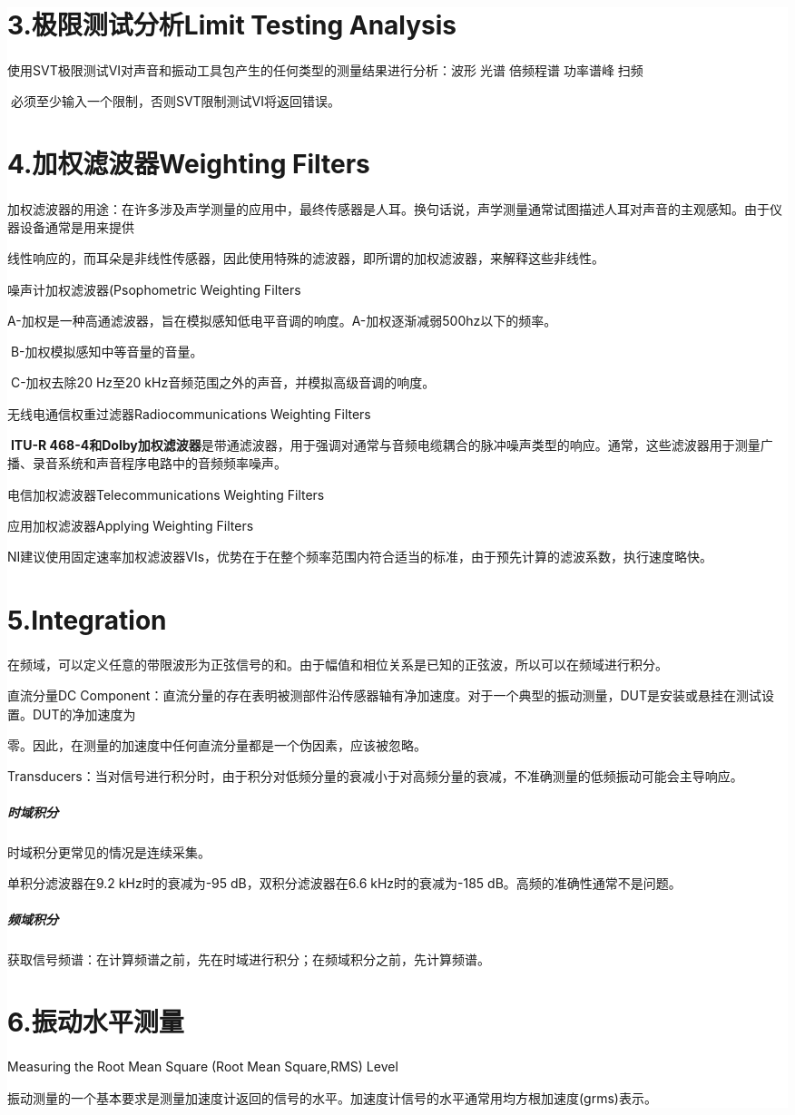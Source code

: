 # 3.极限测试分析Limit Testing Analysis

​      使用SVT极限测试VI对声音和振动工具包产生的任何类型的测量结果进行分析：波形 光谱 倍频程谱  功率谱峰 扫频

​      必须至少输入一个限制，否则SVT限制测试VI将返回错误。

# 4.加权滤波器Weighting Filters

加权滤波器的用途：在许多涉及声学测量的应用中，最终传感器是人耳。换句话说，声学测量通常试图描述人耳对声音的主观感知。由于仪器设备通常是用来提供   

​                                  线性响应的，而耳朵是非线性传感器，因此使用特殊的滤波器，即所谓的加权滤波器，来解释这些非线性。

噪声计加权滤波器(Psophometric Weighting Filters

​       A-加权是一种高通滤波器，旨在模拟感知低电平音调的响度。A-加权逐渐减弱500hz以下的频率。

​       B-加权模拟感知中等音量的音量。

​       C-加权去除20 Hz至20 kHz音频范围之外的声音，并模拟高级音调的响度。

无线电通信权重过滤器Radiocommunications Weighting Filters

​       **ITU-R 468-4和Dolby加权滤波器**是带通滤波器，用于强调对通常与音频电缆耦合的脉冲噪声类型的响应。通常，这些滤波器用于测量广播、录音系统和声音程序电路中的音频频率噪声。

电信加权滤波器Telecommunications Weighting Filters

应用加权滤波器Applying Weighting Filters

​        NI建议使用固定速率加权滤波器VIs，优势在于在整个频率范围内符合适当的标准，由于预先计算的滤波系数，执行速度略快。

# 5.Integration

​        在频域，可以定义任意的带限波形为正弦信号的和。由于幅值和相位关系是已知的正弦波，所以可以在频域进行积分。

直流分量DC Component：直流分量的存在表明被测部件沿传感器轴有净加速度。对于一个典型的振动测量，DUT是安装或悬挂在测试设置。DUT的净加速度为    

​                                               零。因此，在测量的加速度中任何直流分量都是一个伪因素，应该被忽略。

Transducers：当对信号进行积分时，由于积分对低频分量的衰减小于对高频分量的衰减，不准确测量的低频振动可能会主导响应。

##### 时域积分

时域积分更常见的情况是连续采集。

单积分滤波器在9.2 kHz时的衰减为-95 dB，双积分滤波器在6.6 kHz时的衰减为-185 dB。高频的准确性通常不是问题。

##### 频域积分

获取信号频谱：在计算频谱之前，先在时域进行积分；在频域积分之前，先计算频谱。

# 6.振动水平测量

Measuring the Root Mean Square (Root Mean Square,RMS) Level

​       振动测量的一个基本要求是测量加速度计返回的信号的水平。加速度计信号的水平通常用均方根加速度(grms)表示。
